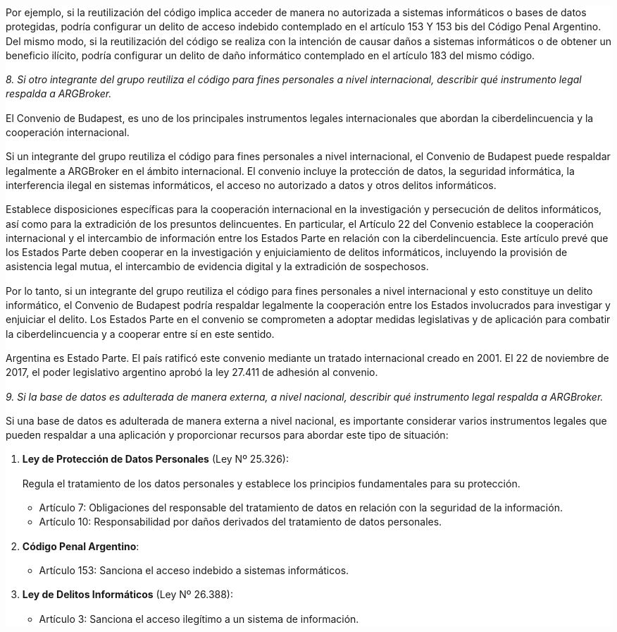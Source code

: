 Por ejemplo, si la reutilización del código implica acceder de manera no autorizada a sistemas informáticos o bases de datos protegidas, podría configurar un delito de acceso indebido contemplado en el artículo 153 Y 153 bis del Código Penal Argentino. Del mismo modo, si la reutilización del código se realiza con la intención de causar daños a sistemas informáticos o de obtener un beneficio ilícito, podría configurar un delito de daño informático contemplado en el artículo 183 del mismo código.
    

_8. Si otro integrante del grupo reutiliza el código para fines personales a nivel internacional, describir qué instrumento legal respalda a ARGBroker._

El Convenio de Budapest, es uno de los principales instrumentos legales internacionales que abordan la ciberdelincuencia y la cooperación internacional.

Si un integrante del grupo reutiliza el código para fines personales a nivel internacional, el Convenio de Budapest puede respaldar legalmente a ARGBroker en el ámbito internacional. El convenio incluye la protección de datos, la seguridad informática, la interferencia ilegal en sistemas informáticos, el acceso no autorizado a datos y otros delitos informáticos.

Establece disposiciones específicas para la cooperación internacional en la investigación y persecución de delitos informáticos, así como para la extradición de los presuntos delincuentes. En particular, el Artículo 22 del Convenio establece la cooperación internacional y el intercambio de información entre los Estados Parte en relación con la ciberdelincuencia. Este artículo prevé que los Estados Parte deben cooperar en la investigación y enjuiciamiento de delitos informáticos, incluyendo la provisión de asistencia legal mutua, el intercambio de evidencia digital y la extradición de sospechosos.

Por lo tanto, si un integrante del grupo reutiliza el código para fines personales a nivel internacional y esto constituye un delito informático, el Convenio de Budapest podría respaldar legalmente la cooperación entre los Estados involucrados para investigar y enjuiciar el delito. Los Estados Parte en el convenio se comprometen a adoptar medidas legislativas y de aplicación para combatir la ciberdelincuencia y a cooperar entre sí en este sentido. 

Argentina es Estado Parte. El país ratificó este convenio mediante un tratado internacional creado en 2001. El 22 de noviembre de 2017, el poder legislativo argentino aprobó la ley 27.411 de adhesión al convenio.

_9. Si la base de datos es adulterada de manera externa, a nivel nacional, describir qué instrumento legal respalda a ARGBroker._

Si una base de datos es adulterada de manera externa a nivel nacional, es importante considerar varios instrumentos legales que pueden respaldar a una aplicación y proporcionar recursos para abordar este tipo de situación:

1. **Ley de Protección de Datos Personales** (Ley Nº 25.326):
    
    Regula el tratamiento de los datos personales y establece los principios fundamentales para su protección. 
    
    - Artículo 7: Obligaciones del responsable del tratamiento de datos en relación con la seguridad de la información.
    - Artículo 10: Responsabilidad por daños derivados del tratamiento de datos personales.

2. **Código Penal Argentino**:
    - Artículo 153: Sanciona el acceso indebido a sistemas informáticos.

3. **Ley de Delitos Informáticos** (Ley Nº 26.388):
    - Artículo 3: Sanciona el acceso ilegítimo a un sistema de información.
